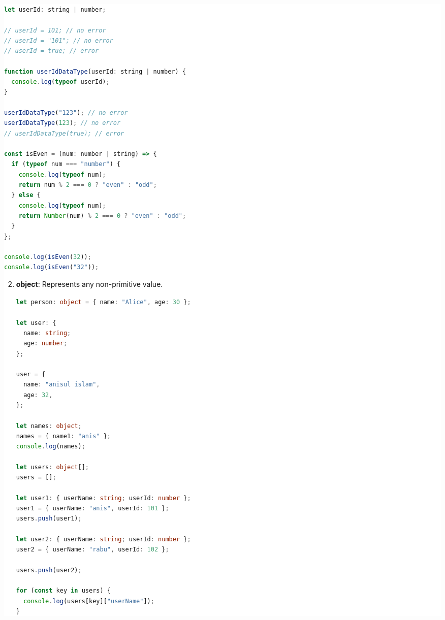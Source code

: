    ```js
   let userId: string | number;

   // userId = 101; // no error
   // userId = "101"; // no error
   // userId = true; // error

   function userIdDataType(userId: string | number) {
     console.log(typeof userId);
   }

   userIdDataType("123"); // no error
   userIdDataType(123); // no error
   // userIdDataType(true); // error

   const isEven = (num: number | string) => {
     if (typeof num === "number") {
       console.log(typeof num);
       return num % 2 === 0 ? "even" : "odd";
     } else {
       console.log(typeof num);
       return Number(num) % 2 === 0 ? "even" : "odd";
     }
   };

   console.log(isEven(32));
   console.log(isEven("32"));
   ```

2. **object**: Represents any non-primitive value.

   ```typescript
   let person: object = { name: "Alice", age: 30 };

   let user: {
     name: string;
     age: number;
   };

   user = {
     name: "anisul islam",
     age: 32,
   };

   let names: object;
   names = { name1: "anis" };
   console.log(names);

   let users: object[];
   users = [];

   let user1: { userName: string; userId: number };
   user1 = { userName: "anis", userId: 101 };
   users.push(user1);

   let user2: { userName: string; userId: number };
   user2 = { userName: "rabu", userId: 102 };

   users.push(user2);

   for (const key in users) {
     console.log(users[key]["userName"]);
   }
   ```
